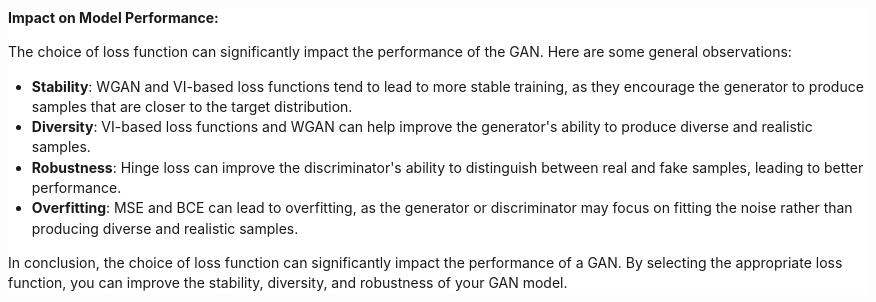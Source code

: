 **Impact on Model Performance:**

The choice of loss function can significantly impact the performance of the GAN. Here are some general observations:

* **Stability**: WGAN and VI-based loss functions tend to lead to more stable training, as they encourage the generator to produce samples that are closer to the target distribution.
* **Diversity**: VI-based loss functions and WGAN can help improve the generator's ability to produce diverse and realistic samples.
* **Robustness**: Hinge loss can improve the discriminator's ability to distinguish between real and fake samples, leading to better performance.
* **Overfitting**: MSE and BCE can lead to overfitting, as the generator or discriminator may focus on fitting the noise rather than producing diverse and realistic samples.

In conclusion, the choice of loss function can significantly impact the performance of a GAN. By selecting the appropriate loss function, you can improve the stability, diversity, and robustness of your GAN model.
